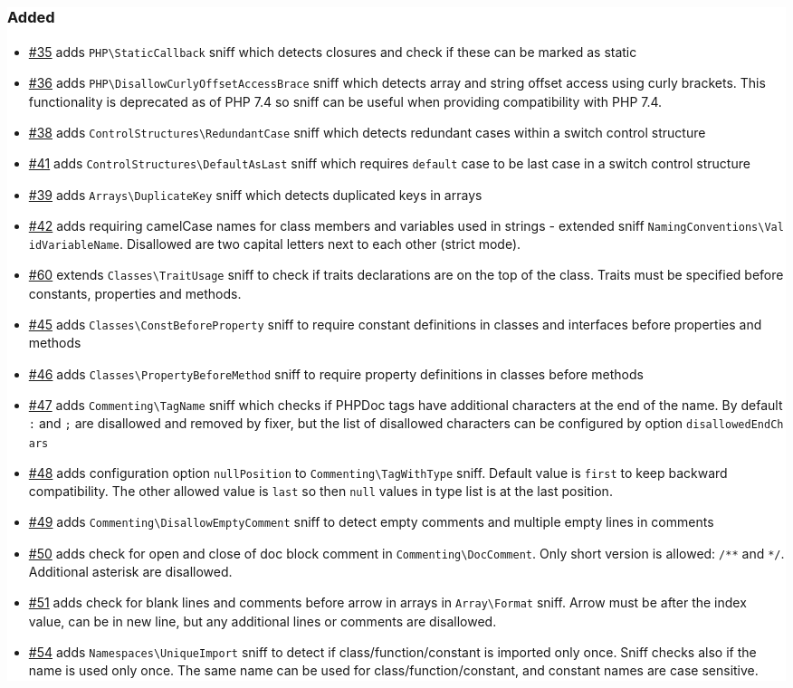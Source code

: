 ### Added

- [#35](https://github.com/webimpress/coding-standard/pull/35) adds `PHP\StaticCallback` sniff which detects closures and check if these can be marked as static

- [#36](https://github.com/webimpress/coding-standard/pull/36) adds `PHP\DisallowCurlyOffsetAccessBrace` sniff which detects array and string offset access using curly brackets.
  This functionality is deprecated as of PHP 7.4 so sniff can be useful when providing compatibility with PHP 7.4.

- [#38](https://github.com/webimpress/coding-standard/pull/38) adds `ControlStructures\RedundantCase` sniff which detects redundant cases within a switch control structure

- [#41](https://github.com/webimpress/coding-standard/pull/41) adds `ControlStructures\DefaultAsLast` sniff which requires `default` case to be last case in a switch control structure

- [#39](https://github.com/webimpress/coding-standard/pull/39) adds `Arrays\DuplicateKey` sniff which detects duplicated keys in arrays

- [#42](https://github.com/webimpress/coding-standard/pull/42) adds requiring camelCase names for class members and variables used in strings - extended sniff `NamingConventions\ValidVariableName`.
  Disallowed are two capital letters next to each other (strict mode).

- [#60](https://github.com/webimpress/coding-standard/pull/60) extends `Classes\TraitUsage` sniff to check if traits declarations are on the top of the class.
  Traits must be specified before constants, properties and methods.

- [#45](https://github.com/webimpress/coding-standard/pull/45) adds `Classes\ConstBeforeProperty` sniff to require constant definitions in classes and interfaces before properties and methods

- [#46](https://github.com/webimpress/coding-standard/pull/46) adds `Classes\PropertyBeforeMethod` sniff to require property definitions in classes before methods

- [#47](https://github.com/webimpress/coding-standard/pull/47) adds `Commenting\TagName` sniff which checks if PHPDoc tags have additional characters at the end of the name.
  By default `:` and `;` are disallowed and removed by fixer, but the list of disallowed characters can be configured by option `disallowedEndChars`

- [#48](https://github.com/webimpress/coding-standard/pull/48) adds configuration option `nullPosition` to `Commenting\TagWithType` sniff. Default value is `first` to keep backward compatibility.
  The other allowed value is `last` so then `null` values in type list is at the last position.

- [#49](https://github.com/webimpress/coding-standard/pull/49) adds `Commenting\DisallowEmptyComment` sniff to detect empty comments and multiple empty lines in comments

- [#50](https://github.com/webimpress/coding-standard/pull/50) adds check for open and close of doc block comment in `Commenting\DocComment`.
  Only short version is allowed: `/**` and `*/`. Additional asterisk are disallowed.

- [#51](https://github.com/webimpress/coding-standard/pull/51) adds check for blank lines and comments before arrow in arrays in `Array\Format` sniff.
  Arrow must be after the index value, can be in new line, but any additional lines or comments are disallowed. 

- [#54](https://github.com/webimpress/coding-standard/pull/54) adds `Namespaces\UniqueImport` sniff to detect if class/function/constant is imported only once.
  Sniff checks also if the name is used only once. The same name can be used for class/function/constant, and constant names are case sensitive.
